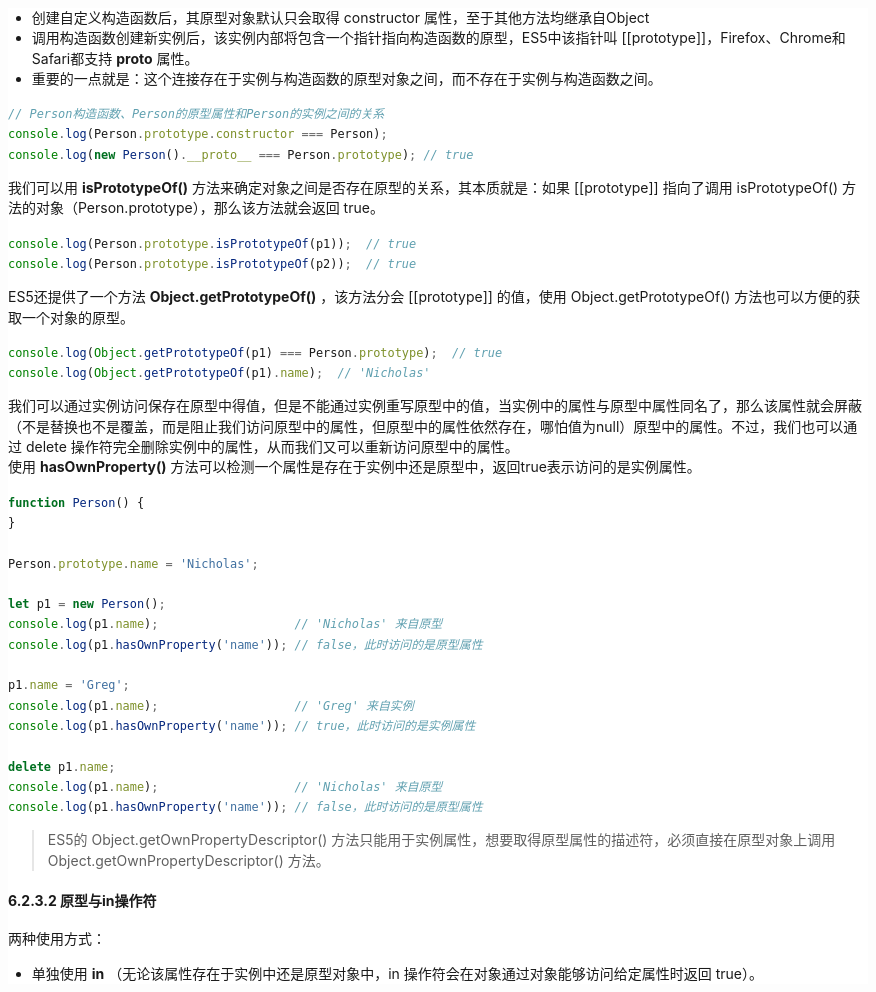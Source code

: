 - 创建自定义构造函数后，其原型对象默认只会取得 constructor 属性，至于其他方法均继承自Object
- 调用构造函数创建新实例后，该实例内部将包含一个指针指向构造函数的原型，ES5中该指针叫 [[prototype]]，Firefox、Chrome和Safari都支持 __proto__ 属性。
- 重要的一点就是：这个连接存在于实例与构造函数的原型对象之间，而不存在于实例与构造函数之间。 

```javascript
// Person构造函数、Person的原型属性和Person的实例之间的关系
console.log(Person.prototype.constructor === Person);
console.log(new Person().__proto__ === Person.prototype); // true
```

我们可以用 **isPrototypeOf()** 方法来确定对象之间是否存在原型的关系，其本质就是：如果 [[prototype]] 指向了调用 isPrototypeOf() 方法的对象（Person.prototype），那么该方法就会返回 true。

```javascript
console.log(Person.prototype.isPrototypeOf(p1));  // true
console.log(Person.prototype.isPrototypeOf(p2));  // true
```

ES5还提供了一个方法 **Object.getPrototypeOf()** ，该方法分会 [[prototype]] 的值，使用 Object.getPrototypeOf() 方法也可以方便的获取一个对象的原型。

```javascript
console.log(Object.getPrototypeOf(p1) === Person.prototype);  // true
console.log(Object.getPrototypeOf(p1).name);  // 'Nicholas'
```

我们可以通过实例访问保存在原型中得值，但是不能通过实例重写原型中的值，当实例中的属性与原型中属性同名了，那么该属性就会屏蔽（不是替换也不是覆盖，而是阻止我们访问原型中的属性，但原型中的属性依然存在，哪怕值为null）原型中的属性。不过，我们也可以通过 delete 操作符完全删除实例中的属性，从而我们又可以重新访问原型中的属性。  
使用 **hasOwnProperty()** 方法可以检测一个属性是存在于实例中还是原型中，返回true表示访问的是实例属性。

```javascript
function Person() {
}

Person.prototype.name = 'Nicholas';

let p1 = new Person();
console.log(p1.name);                   // 'Nicholas' 来自原型
console.log(p1.hasOwnProperty('name')); // false，此时访问的是原型属性

p1.name = 'Greg';
console.log(p1.name);                   // 'Greg' 来自实例
console.log(p1.hasOwnProperty('name')); // true，此时访问的是实例属性

delete p1.name;
console.log(p1.name);                   // 'Nicholas' 来自原型
console.log(p1.hasOwnProperty('name')); // false，此时访问的是原型属性
```

> ES5的 Object.getOwnPropertyDescriptor() 方法只能用于实例属性，想要取得原型属性的描述符，必须直接在原型对象上调用 Object.getOwnPropertyDescriptor() 方法。

#### 6.2.3.2 原型与in操作符

两种使用方式：

- 单独使用 **in** （无论该属性存在于实例中还是原型对象中，in 操作符会在对象通过对象能够访问给定属性时返回 true）。
